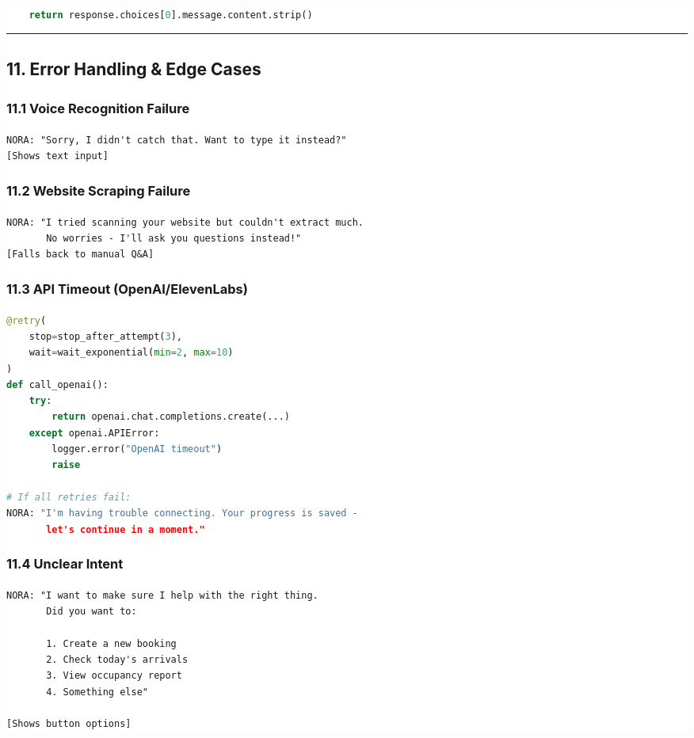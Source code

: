 ```python
    return response.choices[0].message.content.strip()
```

---

## 11. Error Handling & Edge Cases

### 11.1 Voice Recognition Failure
```
NORA: "Sorry, I didn't catch that. Want to type it instead?"
[Shows text input]
```

### 11.2 Website Scraping Failure
```
NORA: "I tried scanning your website but couldn't extract much.
       No worries - I'll ask you questions instead!"
[Falls back to manual Q&A]
```

### 11.3 API Timeout (OpenAI/ElevenLabs)
```python
@retry(
    stop=stop_after_attempt(3),
    wait=wait_exponential(min=2, max=10)
)
def call_openai():
    try:
        return openai.chat.completions.create(...)
    except openai.APIError:
        logger.error("OpenAI timeout")
        raise

# If all retries fail:
NORA: "I'm having trouble connecting. Your progress is saved -
       let's continue in a moment."
```

### 11.4 Unclear Intent
```
NORA: "I want to make sure I help with the right thing.
       Did you want to:

       1. Create a new booking
       2. Check today's arrivals
       3. View occupancy report
       4. Something else"

[Shows button options]
```
